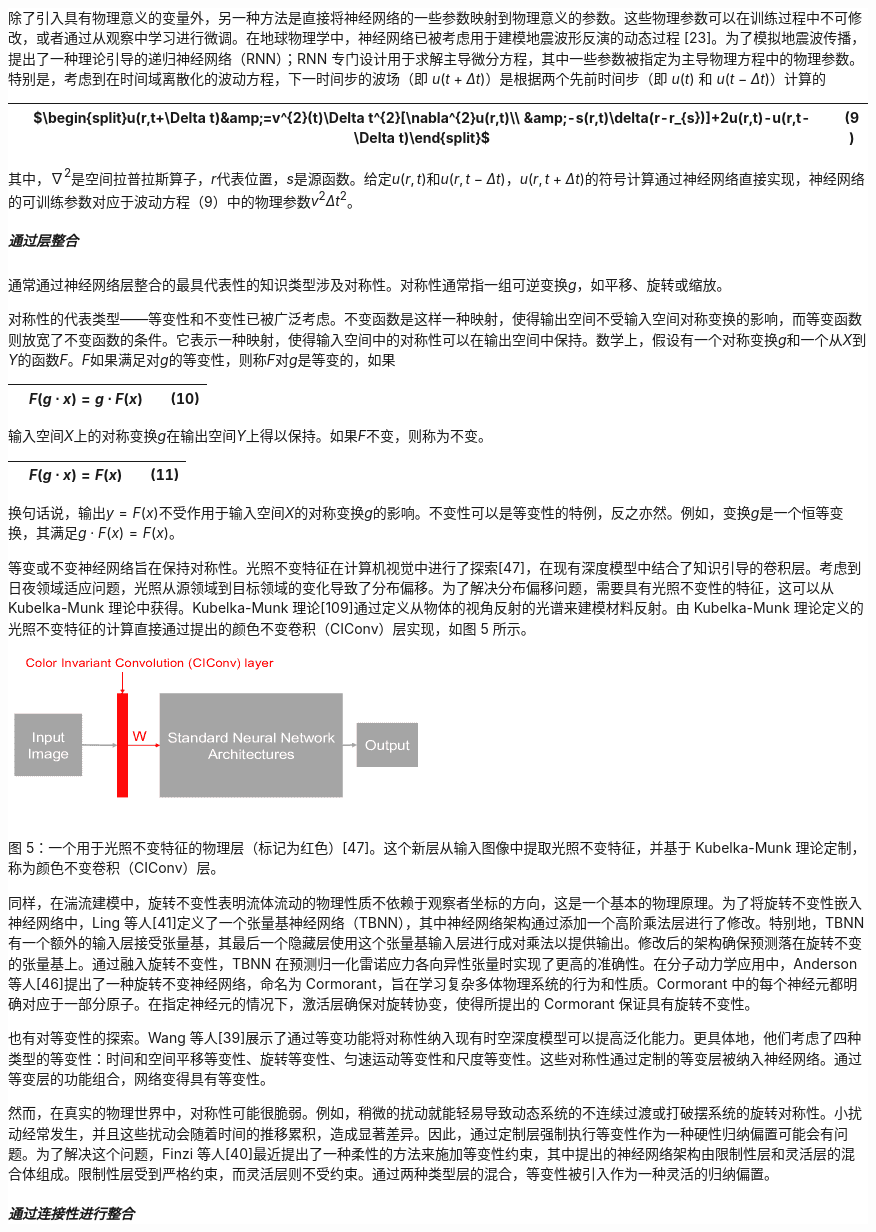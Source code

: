 除了引入具有物理意义的变量外，另一种方法是直接将神经网络的一些参数映射到物理意义的参数。这些物理参数可以在训练过程中不可修改，或者通过从观察中学习进行微调。在地球物理学中，神经网络已被考虑用于建模地震波形反演的动态过程 [23]。为了模拟地震波传播，提出了一种理论引导的递归神经网络（RNN）；RNN 专门设计用于求解主导微分方程，其中一些参数被指定为主导物理方程中的物理参数。特别是，考虑到在时间域离散化的波动方程，下一时间步的波场（即 $u(t+\Delta t)$）是根据两个先前时间步（即 $u(t)$ 和 $u(t-\Delta t)$）计算的

|  |  $\begin{split}u(r,t+\Delta t)&amp;=v^{2}(t)\Delta t^{2}[\nabla^{2}u(r,t)\\ &amp;-s(r,t)\delta(r-r_{s})]+2u(r,t)-u(r,t-\Delta t)\end{split}$  |  | (9) |
| --- | --- | --- | --- |

其中，$\nabla^{2}$是空间拉普拉斯算子，$r$代表位置，$s$是源函数。给定$u(r,t)$和$u(r,t-\Delta t)$，$u(r,t+\Delta t)$的符号计算通过神经网络直接实现，神经网络的可训练参数对应于波动方程（9）中的物理参数$v^{2}\Delta t^{2}$。

##### 通过层整合

通常通过神经网络层整合的最具代表性的知识类型涉及对称性。对称性通常指一组可逆变换$g$，如平移、旋转或缩放。

对称性的代表类型——等变性和不变性已被广泛考虑。不变函数是这样一种映射，使得输出空间不受输入空间对称变换的影响，而等变函数则放宽了不变函数的条件。它表示一种映射，使得输入空间中的对称性可以在输出空间中保持。数学上，假设有一个对称变换$g$和一个从$X$到$Y$的函数$F$。$F$如果满足对$g$的等变性，则称$F$对$g$是等变的，如果

|  | $F(g\cdot x)=g\cdot F(x)$ |  | (10) |
| --- | --- | --- | --- |

输入空间$X$上的对称变换$g$在输出空间$Y$上得以保持。如果$F$不变，则称为不变。

|  | $F(g\cdot x)=F(x)$ |  | (11) |
| --- | --- | --- | --- |

换句话说，输出$y=F(x)$不受作用于输入空间$X$的对称变换$g$的影响。不变性可以是等变性的特例，反之亦然。例如，变换$g$是一个恒等变换，其满足$g\cdot F(x)=F(x)$。

等变或不变神经网络旨在保持对称性。光照不变特征在计算机视觉中进行了探索[47]，在现有深度模型中结合了知识引导的卷积层。考虑到日夜领域适应问题，光照从源领域到目标领域的变化导致了分布偏移。为了解决分布偏移问题，需要具有光照不变性的特征，这可以从 Kubelka-Munk 理论中获得。Kubelka-Munk 理论[109]通过定义从物体的视角反射的光谱来建模材料反射。由 Kubelka-Munk 理论定义的光照不变特征的计算直接通过提出的颜色不变卷积（CIConv）层实现，如图 5 所示。

![参见标题](img/a959beb29098d57f4cca631878052621.png)

图 5：一个用于光照不变特征的物理层（标记为红色）[47]。这个新层从输入图像中提取光照不变特征，并基于 Kubelka-Munk 理论定制，称为颜色不变卷积（CIConv）层。

同样，在湍流建模中，旋转不变性表明流体流动的物理性质不依赖于观察者坐标的方向，这是一个基本的物理原理。为了将旋转不变性嵌入神经网络中，Ling 等人[41]定义了一个张量基神经网络（TBNN），其中神经网络架构通过添加一个高阶乘法层进行了修改。特别地，TBNN 有一个额外的输入层接受张量基，其最后一个隐藏层使用这个张量基输入层进行成对乘法以提供输出。修改后的架构确保预测落在旋转不变的张量基上。通过融入旋转不变性，TBNN 在预测归一化雷诺应力各向异性张量时实现了更高的准确性。在分子动力学应用中，Anderson 等人[46]提出了一种旋转不变神经网络，命名为 Cormorant，旨在学习复杂多体物理系统的行为和性质。Cormorant 中的每个神经元都明确对应于一部分原子。在指定神经元的情况下，激活层确保对旋转协变，使得所提出的 Cormorant 保证具有旋转不变性。

也有对等变性的探索。Wang 等人[39]展示了通过等变功能将对称性纳入现有时空深度模型可以提高泛化能力。更具体地，他们考虑了四种类型的等变性：时间和空间平移等变性、旋转等变性、匀速运动等变性和尺度等变性。这些对称性通过定制的等变层被纳入神经网络。通过等变层的功能组合，网络变得具有等变性。

然而，在真实的物理世界中，对称性可能很脆弱。例如，稍微的扰动就能轻易导致动态系统的不连续过渡或打破摆系统的旋转对称性。小扰动经常发生，并且这些扰动会随着时间的推移累积，造成显著差异。因此，通过定制层强制执行等变性作为一种硬性归纳偏置可能会有问题。为了解决这个问题，Finzi 等人[40]最近提出了一种柔性的方法来施加等变性约束，其中提出的神经网络架构由限制性层和灵活层的混合体组成。限制性层受到严格约束，而灵活层则不受约束。通过两种类型层的混合，等变性被引入作为一种灵活的归纳偏置。

##### 通过连接性进行整合

